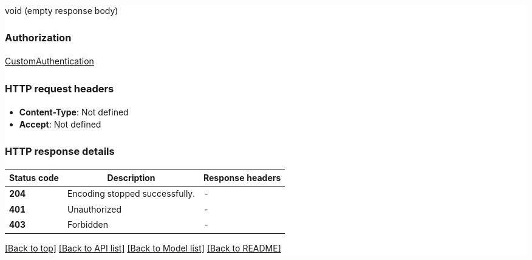 void (empty response body)

### Authorization

[CustomAuthentication](../README.md#CustomAuthentication)

### HTTP request headers

- **Content-Type**: Not defined
- **Accept**: Not defined


### HTTP response details
| Status code | Description | Response headers |
|-------------|-------------|------------------|
| **204** | Encoding stopped successfully. |  -  |
| **401** | Unauthorized |  -  |
| **403** | Forbidden |  -  |

[[Back to top]](#)
[[Back to API list]](../README.md#documentation-for-api-endpoints)
[[Back to Model list]](../README.md#documentation-for-models)
[[Back to README]](../README.md)

